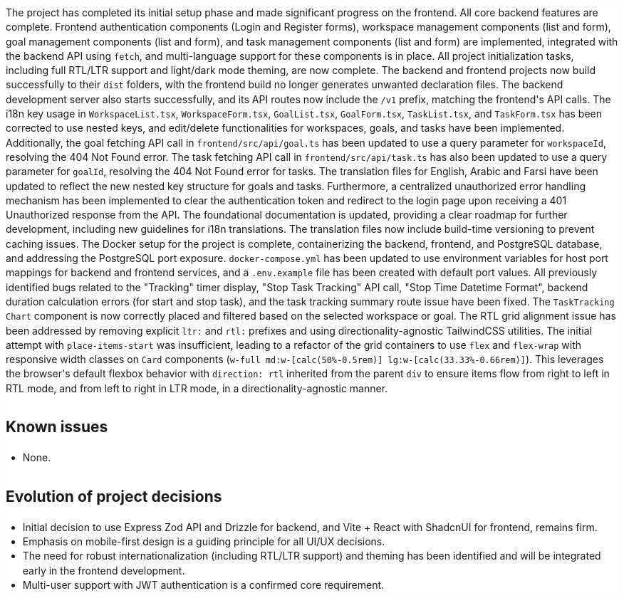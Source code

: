 The project has completed its initial setup phase and made significant progress on the frontend. All core backend features are complete. Frontend authentication components (Login and Register forms), workspace management components (list and form), goal management components (list and form), and task management components (list and form) are implemented, integrated with the backend API using `fetch`, and multi-language support for these components is in place. All project initialization tasks, including full RTL/LTR support and light/dark mode theming, are now complete. The backend and frontend projects now build successfully to their `dist` folders, with the frontend build no longer generates unwanted declaration files. The backend development server also starts successfully, and its API routes now include the `/v1` prefix, matching the frontend's API calls. The i18n key usage in `WorkspaceList.tsx`, `WorkspaceForm.tsx`, `GoalList.tsx`, `GoalForm.tsx`, `TaskList.tsx`, and `TaskForm.tsx` has been corrected to use nested keys, and edit/delete functionalities for workspaces, goals, and tasks have been implemented. Additionally, the goal fetching API call in `frontend/src/api/goal.ts` has been updated to use a query parameter for `workspaceId`, resolving the 404 Not Found error. The task fetching API call in `frontend/src/api/task.ts` has also been updated to use a query parameter for `goalId`, resolving the 404 Not Found error for tasks. The translation files for English, Arabic and Farsi have been updated to reflect the new nested key structure for goals and tasks. Furthermore, a centralized unauthorized error handling mechanism has been implemented to clear the authentication token and redirect to the login page upon receiving a 401 Unauthorized response from the API. The foundational documentation is updated, providing a clear roadmap for further development, including new guidelines for i18n translations. The translation files now include build-time versioning to prevent caching issues. The Docker setup for the project is complete, containerizing the backend, frontend, and PostgreSQL database, and addressing the PostgreSQL port exposure. `docker-compose.yml` has been updated to use environment variables for host port mappings for backend and frontend services, and a `.env.example` file has been created with default port values. All previously identified bugs related to the "Tracking" timer display, "Stop Task Tracking" API call, "Stop Time Datetime Format", backend duration calculation errors (for start and stop task), and the task tracking summary route issue have been fixed. The `TaskTrackingChart` component is now correctly placed and filtered based on the selected workspace or goal. The RTL grid alignment issue has been addressed by removing explicit `ltr:` and `rtl:` prefixes and using directionality-agnostic TailwindCSS utilities. The initial attempt with `place-items-start` was insufficient, leading to a refactor of the grid containers to use `flex` and `flex-wrap` with responsive width classes on `Card` components (`w-full md:w-[calc(50%-0.5rem)] lg:w-[calc(33.33%-0.66rem)]`). This leverages the browser's default flexbox behavior with `direction: rtl` inherited from the parent `div` to ensure items flow from right to left in RTL mode, and from left to right in LTR mode, in a directionality-agnostic manner.

## Known issues

*   None.

## Evolution of project decisions

*   Initial decision to use Express Zod API and Drizzle for backend, and Vite + React with ShadcnUI for frontend, remains firm.
*   Emphasis on mobile-first design is a guiding principle for all UI/UX decisions.
*   The need for robust internationalization (including RTL/LTR support) and theming has been identified and will be integrated early in the frontend development.
*   Multi-user support with JWT authentication is a confirmed core requirement.
